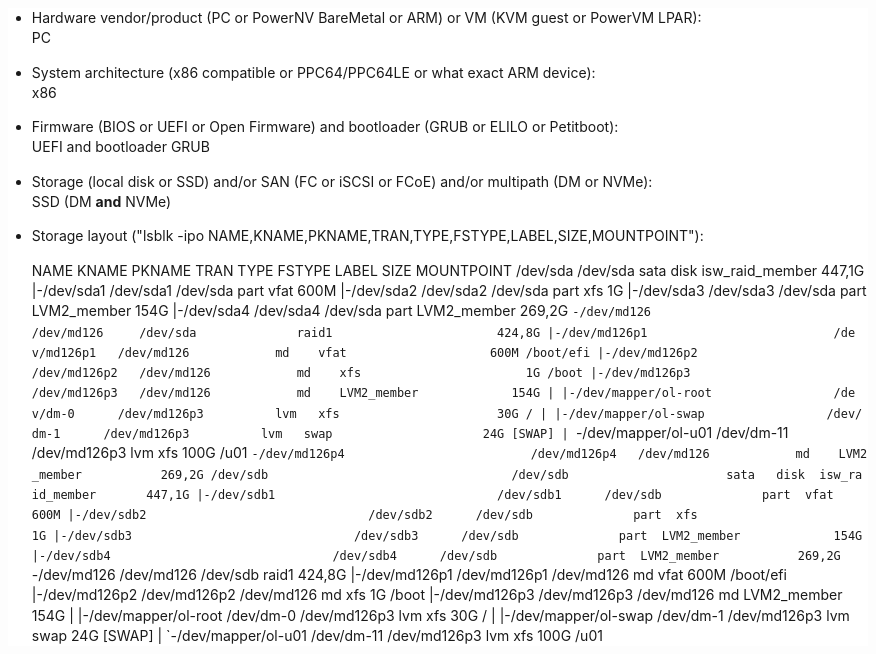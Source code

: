 -   Hardware vendor/product (PC or PowerNV BareMetal or ARM) or VM (KVM
    guest or PowerVM LPAR):  
    PC

-   System architecture (x86 compatible or PPC64/PPC64LE or what exact
    ARM device):  
    x86

-   Firmware (BIOS or UEFI or Open Firmware) and bootloader (GRUB or
    ELILO or Petitboot):  
    UEFI and bootloader GRUB

-   Storage (local disk or SSD) and/or SAN (FC or iSCSI or FCoE) and/or
    multipath (DM or NVMe):  
    SSD (DM **and** NVMe)

-   Storage layout ("lsblk -ipo
    NAME,KNAME,PKNAME,TRAN,TYPE,FSTYPE,LABEL,SIZE,MOUNTPOINT"):



    NAME                                      KNAME          PKNAME         TRAN   TYPE  FSTYPE          LABEL   SIZE MOUNTPOINT
    /dev/sda                                  /dev/sda                      sata   disk  isw_raid_member       447,1G
    |-/dev/sda1                               /dev/sda1      /dev/sda              part  vfat                    600M
    |-/dev/sda2                               /dev/sda2      /dev/sda              part  xfs                       1G
    |-/dev/sda3                               /dev/sda3      /dev/sda              part  LVM2_member             154G
    |-/dev/sda4                               /dev/sda4      /dev/sda              part  LVM2_member           269,2G
    `-/dev/md126                              /dev/md126     /dev/sda              raid1                       424,8G
      |-/dev/md126p1                          /dev/md126p1   /dev/md126            md    vfat                    600M /boot/efi
      |-/dev/md126p2                          /dev/md126p2   /dev/md126            md    xfs                       1G /boot
      |-/dev/md126p3                          /dev/md126p3   /dev/md126            md    LVM2_member             154G
      | |-/dev/mapper/ol-root                 /dev/dm-0      /dev/md126p3          lvm   xfs                      30G /
      | |-/dev/mapper/ol-swap                 /dev/dm-1      /dev/md126p3          lvm   swap                     24G [SWAP]
      | `-/dev/mapper/ol-u01                  /dev/dm-11     /dev/md126p3          lvm   xfs                     100G /u01
      `-/dev/md126p4                          /dev/md126p4   /dev/md126            md    LVM2_member           269,2G
    /dev/sdb                                  /dev/sdb                      sata   disk  isw_raid_member       447,1G
    |-/dev/sdb1                               /dev/sdb1      /dev/sdb              part  vfat                    600M
    |-/dev/sdb2                               /dev/sdb2      /dev/sdb              part  xfs                       1G
    |-/dev/sdb3                               /dev/sdb3      /dev/sdb              part  LVM2_member             154G
    |-/dev/sdb4                               /dev/sdb4      /dev/sdb              part  LVM2_member           269,2G
    `-/dev/md126                              /dev/md126     /dev/sdb              raid1                       424,8G
      |-/dev/md126p1                          /dev/md126p1   /dev/md126            md    vfat                    600M /boot/efi
      |-/dev/md126p2                          /dev/md126p2   /dev/md126            md    xfs                       1G /boot
      |-/dev/md126p3                          /dev/md126p3   /dev/md126            md    LVM2_member             154G
      | |-/dev/mapper/ol-root                 /dev/dm-0      /dev/md126p3          lvm   xfs                      30G /
      | |-/dev/mapper/ol-swap                 /dev/dm-1      /dev/md126p3          lvm   swap                     24G [SWAP]
      | `-/dev/mapper/ol-u01                  /dev/dm-11     /dev/md126p3          lvm   xfs                     100G /u01